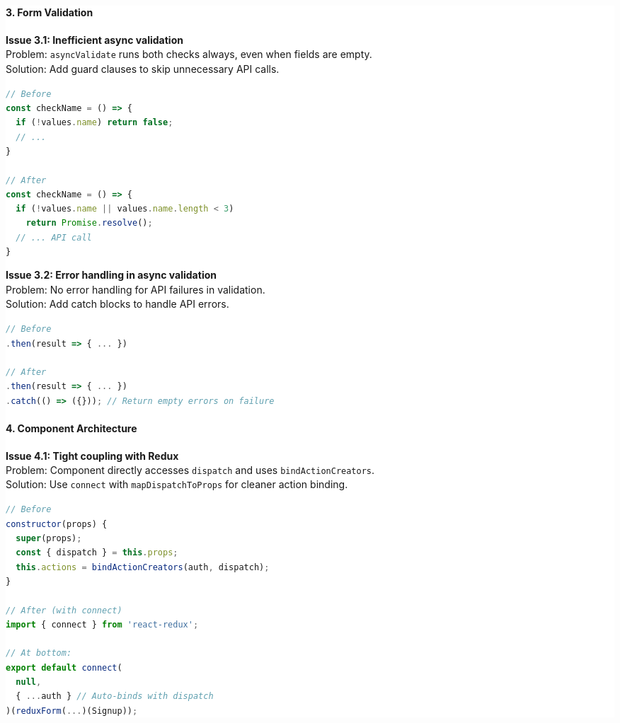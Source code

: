#### 3. Form Validation
**Issue 3.1: Inefficient async validation**  
Problem: `asyncValidate` runs both checks always, even when fields are empty.  
Solution: Add guard clauses to skip unnecessary API calls.

```js
// Before
const checkName = () => {
  if (!values.name) return false;
  // ...
}

// After
const checkName = () => {
  if (!values.name || values.name.length < 3) 
    return Promise.resolve();
  // ... API call
}
```

**Issue 3.2: Error handling in async validation**  
Problem: No error handling for API failures in validation.  
Solution: Add catch blocks to handle API errors.

```js
// Before
.then(result => { ... })

// After
.then(result => { ... })
.catch(() => ({})); // Return empty errors on failure
```

#### 4. Component Architecture
**Issue 4.1: Tight coupling with Redux**  
Problem: Component directly accesses `dispatch` and uses `bindActionCreators`.  
Solution: Use `connect` with `mapDispatchToProps` for cleaner action binding.

```js
// Before
constructor(props) {
  super(props);
  const { dispatch } = this.props;
  this.actions = bindActionCreators(auth, dispatch);
}

// After (with connect)
import { connect } from 'react-redux';

// At bottom:
export default connect(
  null,
  { ...auth } // Auto-binds with dispatch
)(reduxForm(...)(Signup));
```
